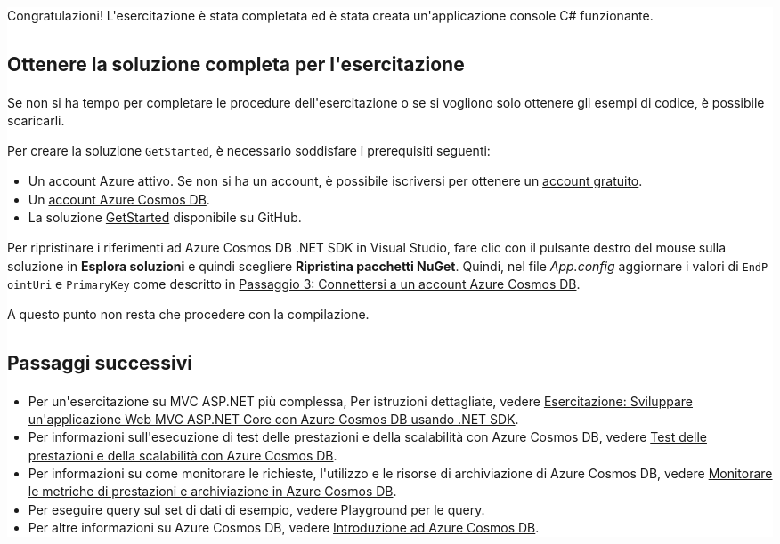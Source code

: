 Congratulazioni! L'esercitazione è stata completata ed è stata creata un'applicazione console C# funzionante.

## <a id="GetSolution"></a> Ottenere la soluzione completa per l'esercitazione

Se non si ha tempo per completare le procedure dell'esercitazione o se si vogliono solo ottenere gli esempi di codice, è possibile scaricarli.

Per creare la soluzione `GetStarted`, è necessario soddisfare i prerequisiti seguenti:

* Un account Azure attivo. Se non si ha un account, è possibile iscriversi per ottenere un [account gratuito](https://azure.microsoft.com/free/).
* Un [account Azure Cosmos DB][cosmos-db-create-account].
* La soluzione [GetStarted](https://github.com/Azure-Samples/cosmos-dotnet-getting-started) disponibile su GitHub.

Per ripristinare i riferimenti ad Azure Cosmos DB .NET SDK in Visual Studio, fare clic con il pulsante destro del mouse sulla soluzione in **Esplora soluzioni** e quindi scegliere **Ripristina pacchetti NuGet**. Quindi, nel file *App.config* aggiornare i valori di `EndPointUri` e `PrimaryKey` come descritto in [Passaggio 3: Connettersi a un account Azure Cosmos DB](#Connect).

A questo punto non resta che procedere con la compilazione.

## <a name="next-steps"></a>Passaggi successivi

* Per un'esercitazione su MVC ASP.NET più complessa, Per istruzioni dettagliate, vedere [Esercitazione: Sviluppare un'applicazione Web MVC ASP.NET Core con Azure Cosmos DB usando .NET SDK](sql-api-dotnet-application.md).
* Per informazioni sull'esecuzione di test delle prestazioni e della scalabilità con Azure Cosmos DB, vedere [Test delle prestazioni e della scalabilità con Azure Cosmos DB](performance-testing.md).
* Per informazioni su come monitorare le richieste, l'utilizzo e le risorse di archiviazione di Azure Cosmos DB, vedere [Monitorare le metriche di prestazioni e archiviazione in Azure Cosmos DB](monitor-accounts.md).
* Per eseguire query sul set di dati di esempio, vedere [Playground per le query](https://www.documentdb.com/sql/demo).
* Per altre informazioni su Azure Cosmos DB, vedere [Introduzione ad Azure Cosmos DB](https://docs.microsoft.com/azure/cosmos-db/introduction).

[cosmos-db-create-account]: create-sql-api-java.md#create-a-database-account
